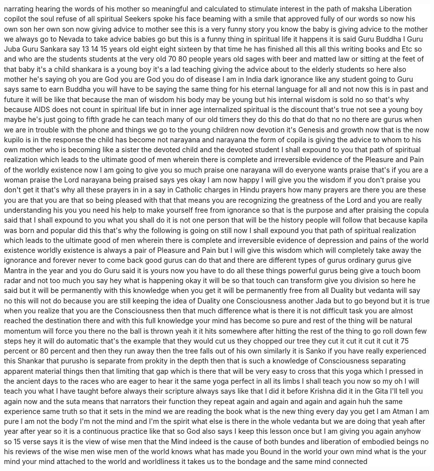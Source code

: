narrating hearing the words of his mother so meaningful and calculated to stimulate interest in the path of maksha Liberation copilot the soul refuse of all spiritual Seekers spoke his face beaming with a smile that approved fully of our words so now his own son her own son now giving advice to mother see this is a very funny story you know the baby is giving advice to the mother we always go to Nevada to take advice babies go but this is a funny thing in spiritual life it happens it is said Guru Buddha I Guru Juba Guru Sankara say 13 14 15 years old eight eight sixteen by that time he has finished all this all this writing books and Etc so and who are the students students at the very old 70 80 people years old sages with beer and matted law or sitting at the feet of that baby it's a child shankara is a young boy it's a lad teaching giving the advice about to the elderly students so here also mother he's saying oh you are God you are God you do of disease I am in India dark ignorance like any student going to Guru says same to earn Buddha you will have to be saying the same thing for his eternal language for all and not now this is in past and future it will be like that because the man of wisdom his body may be young but his internal wisdom is sold no so that's why because AIDS does not count in spiritual life but in inner age internalized spiritual is the discount that's true not see a young boy maybe he's just going to fifth grade he can teach many of our old timers they do this do that do that no no there are gurus when we are in trouble with the phone and things we go to the young children now devotion it's Genesis and growth now that is the now kupilo is in the response the child has become not narayana and narayana the form of copila is giving the advice to whom to his own mother who is becoming like a sister the devoted child and the devoted student I shall expound to you that path of spiritual realization which leads to the ultimate good of men wherein there is complete and irreversible evidence of the Pleasure and Pain of the worldly existence now I am going to give you so much praise one narayana will do everyone wants praise that's if you are a woman praise the Lord narayana being praised says yes okay I am now happy I will give you the wisdom if you don't praise you don't get it that's why all these prayers in in a say in Catholic charges in Hindu prayers how many prayers are there you are these you are that you are that so being pleased with that that means you are recognizing the greatness of the Lord and you are really understanding his you you need his help to make yourself free from ignorance so that is the purpose and after praising the copula said that I shall expound to you what you shall do it is not one person that will be the history people will follow that because kapila was born and popular did this that's why the following is going on still now I shall expound you that path of spiritual realization which leads to the ultimate good of men wherein there is complete and irreversible evidence of depression and pains of the world existence worldly existence is always a pair of Pleasure and Pain but I will give this wisdom which will completely take away the ignorance and forever never to come back good gurus can do that and there are different types of gurus ordinary gurus give Mantra in the year and you do Guru said it is yours now you have to do all these things powerful gurus being give a touch boom radar and not too much you say hey what is happening okay it will be so that touch can transform give you division so here he said but it will be permanently with this knowledge when you get it will be permanently free from all Duality but vedanta will say no this will not do because you are still keeping the idea of Duality one Consciousness another Jada but to go beyond but it is true when you realize that you are the Consciousness then that much difference what is there it is not difficult task you are almost reached the destination there and with this full knowledge your mind has become so pure and rest of the thing will be natural momentum will force you there no the ball is thrown yeah it it hits somewhere after hitting the rest of the thing to go roll down few steps hey it will do automatic that's the example that they would cut us they chopped our tree they cut it cut it cut it cut it 75 percent or 80 percent and then they run away then the tree falls out of his own similarly it is Sanko if you have really experienced this Shankar that purusho is separate from prokity in the depth then that is such a knowledge of Consciousness separating apparent material things then that limiting that gap which is there that will be very easy to cross that this yoga which I pressed in the ancient days to the races who are eager to hear it the same yoga perfect in all its limbs I shall teach you now so my oh I will teach you what I have taught before always their scripture always says like that I did it before Krishna did it in the Gita I'll tell you again now and the suta means that narrators their function they repeat again and again and again and again huh the same experience same truth so that it sets in the mind we are reading the book what is the new thing every day you get I am Atman I am pure I am not the body I'm not the mind and I'm the spirit what else is there in the whole vedanta but we are doing that yeah after year after year so it is a continuous practice like that so God also says I keep this lesson once but I am giving you again anyhow so 15 verse says it is the view of wise men that the Mind indeed is the cause of both bundes and liberation of embodied beings no his reviews of the wise men wise men of the world knows what has made you Bound in the world your own mind what is the your mind your mind attached to the world and worldliness it takes us to the bondage and the same mind connected